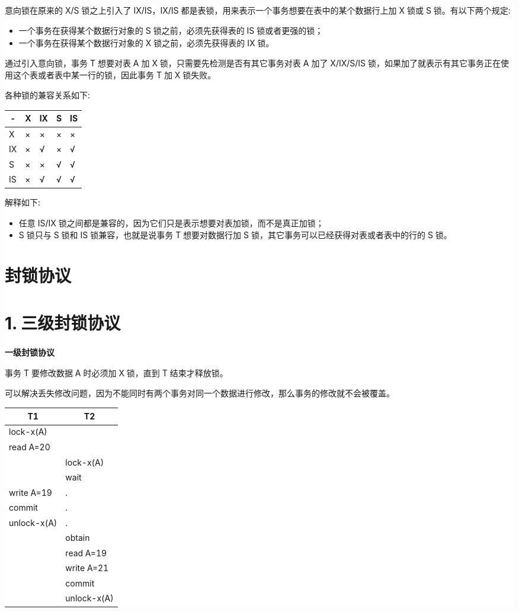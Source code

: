 意向锁在原来的 X/S 锁之上引入了 IX/IS，IX/IS 都是表锁，用来表示一个事务想要在表中的某个数据行上加 X 锁或 S 锁。有以下两个规定:

- 一个事务在获得某个数据行对象的 S 锁之前，必须先获得表的 IS 锁或者更强的锁；
- 一个事务在获得某个数据行对象的 X 锁之前，必须先获得表的 IX 锁。

通过引入意向锁，事务 T 想要对表 A 加 X 锁，只需要先检测是否有其它事务对表 A 加了 X/IX/S/IS 锁，如果加了就表示有其它事务正在使用这个表或者表中某一行的锁，因此事务 T 加 X 锁失败。

各种锁的兼容关系如下:

| -   | X   | IX  | S   | IS  |
| --- | --- | --- | --- | --- |
| X   | ×   | ×   | ×   | ×   |
| IX  | ×   | √   | ×   | √   |
| S   | ×   | ×   | √   | √   |
| IS  | ×   | √   | √   | √   |

解释如下:

- 任意 IS/IX 锁之间都是兼容的，因为它们只是表示想要对表加锁，而不是真正加锁；
- S 锁只与 S 锁和 IS 锁兼容，也就是说事务 T 想要对数据行加 S 锁，其它事务可以已经获得对表或者表中的行的 S 锁。

# 封锁协议

# 1. 三级封锁协议

**一级封锁协议**

事务 T 要修改数据 A 时必须加 X 锁，直到 T 结束才释放锁。

可以解决丢失修改问题，因为不能同时有两个事务对同一个数据进行修改，那么事务的修改就不会被覆盖。

| T1          | T2          |
| ----------- | ----------- |
| lock-x(A)   |             |
| read A=20   |             |
|             | lock-x(A)   |
|             | wait        |
| write A=19  | .           |
| commit      | .           |
| unlock-x(A) | .           |
|             | obtain      |
|             | read A=19   |
|             | write A=21  |
|             | commit      |
|             | unlock-x(A) |
